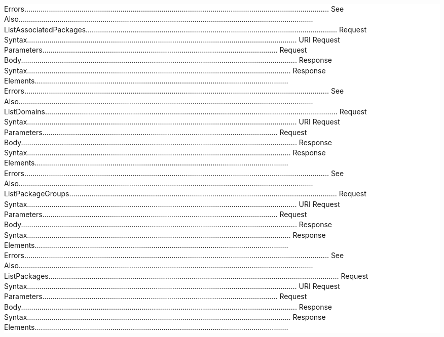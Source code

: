 Errors.....................................................................................................................................................
See Also................................................................................................................................................
ListAssociatedPackages...........................................................................................................................
Request Syntax....................................................................................................................................
URI Request Parameters...................................................................................................................
Request Body.......................................................................................................................................
Response Syntax.................................................................................................................................
Response Elements............................................................................................................................
Errors.....................................................................................................................................................
See Also................................................................................................................................................
ListDomains...............................................................................................................................................
Request Syntax....................................................................................................................................
URI Request Parameters...................................................................................................................
Request Body.......................................................................................................................................
Response Syntax.................................................................................................................................
Response Elements............................................................................................................................
Errors.....................................................................................................................................................
See Also................................................................................................................................................
ListPackageGroups...................................................................................................................................
Request Syntax....................................................................................................................................
URI Request Parameters...................................................................................................................
Request Body.......................................................................................................................................
Response Syntax.................................................................................................................................
Response Elements............................................................................................................................
Errors.....................................................................................................................................................
See Also................................................................................................................................................
ListPackages..............................................................................................................................................
Request Syntax....................................................................................................................................
URI Request Parameters...................................................................................................................
Request Body.......................................................................................................................................
Response Syntax.................................................................................................................................
Response Elements............................................................................................................................